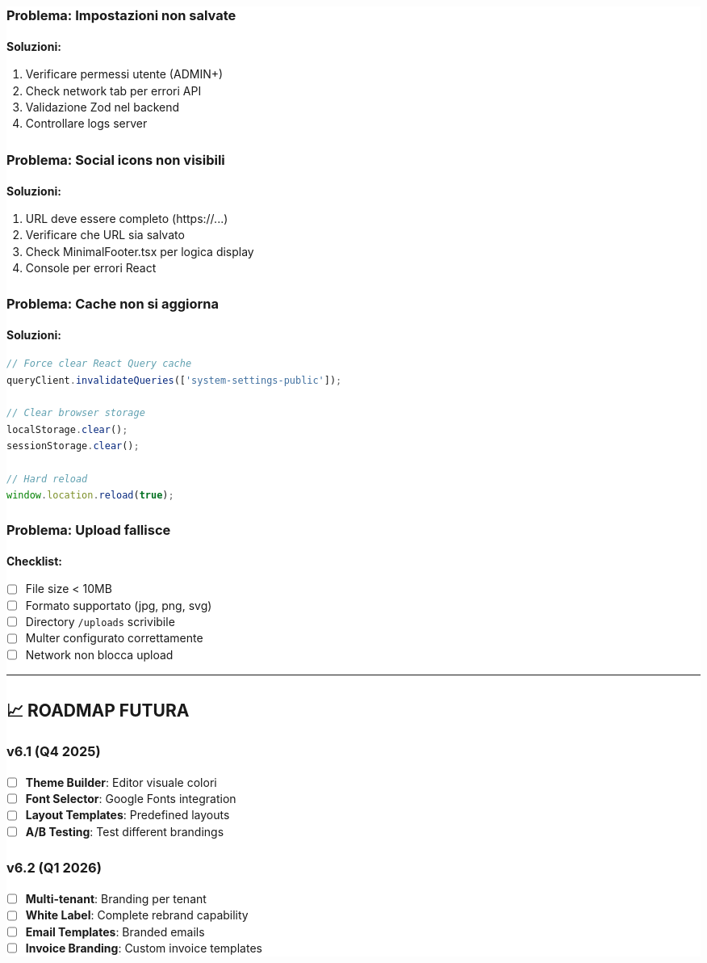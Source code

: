 ### Problema: Impostazioni non salvate
**Soluzioni:**
1. Verificare permessi utente (ADMIN+)
2. Check network tab per errori API
3. Validazione Zod nel backend
4. Controllare logs server

### Problema: Social icons non visibili
**Soluzioni:**
1. URL deve essere completo (https://...)
2. Verificare che URL sia salvato
3. Check MinimalFooter.tsx per logica display
4. Console per errori React

### Problema: Cache non si aggiorna
**Soluzioni:**
```javascript
// Force clear React Query cache
queryClient.invalidateQueries(['system-settings-public']);

// Clear browser storage
localStorage.clear();
sessionStorage.clear();

// Hard reload
window.location.reload(true);
```

### Problema: Upload fallisce
**Checklist:**
- [ ] File size < 10MB
- [ ] Formato supportato (jpg, png, svg)
- [ ] Directory `/uploads` scrivibile
- [ ] Multer configurato correttamente
- [ ] Network non blocca upload

---

## 📈 ROADMAP FUTURA

### v6.1 (Q4 2025)
- [ ] **Theme Builder**: Editor visuale colori
- [ ] **Font Selector**: Google Fonts integration
- [ ] **Layout Templates**: Predefined layouts
- [ ] **A/B Testing**: Test different brandings

### v6.2 (Q1 2026)
- [ ] **Multi-tenant**: Branding per tenant
- [ ] **White Label**: Complete rebrand capability
- [ ] **Email Templates**: Branded emails
- [ ] **Invoice Branding**: Custom invoice templates
